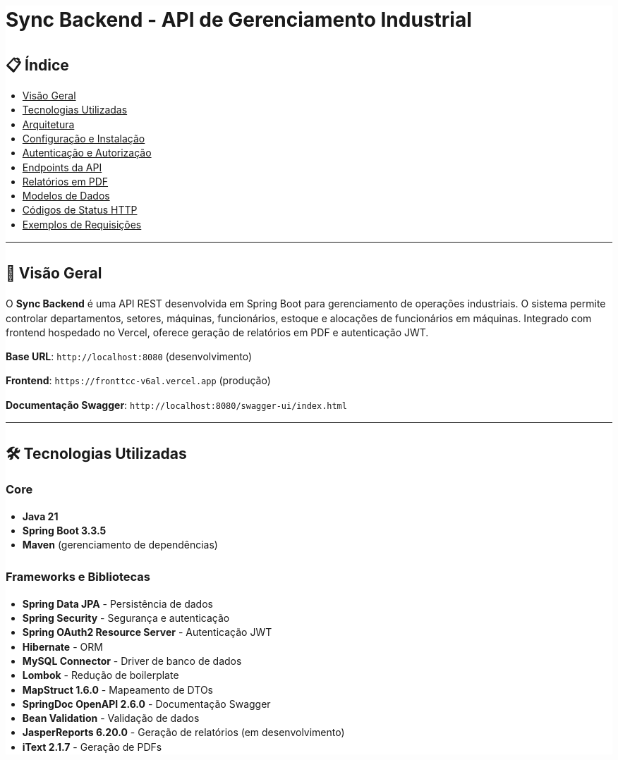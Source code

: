 # Sync Backend - API de Gerenciamento Industrial

## 📋 Índice
- [Visão Geral](#visão-geral)
- [Tecnologias Utilizadas](#tecnologias-utilizadas)
- [Arquitetura](#arquitetura)
- [Configuração e Instalação](#configuração-e-instalação)
- [Autenticação e Autorização](#autenticação-e-autorização)
- [Endpoints da API](#endpoints-da-api)
- [Relatórios em PDF](#relatórios-em-pdf)
- [Modelos de Dados](#modelos-de-dados)
- [Códigos de Status HTTP](#códigos-de-status-http)
- [Exemplos de Requisições](#exemplos-de-requisições)

---

## 🎯 Visão Geral

O **Sync Backend** é uma API REST desenvolvida em Spring Boot para gerenciamento de operações industriais. O sistema permite controlar departamentos, setores, máquinas, funcionários, estoque e alocações de funcionários em máquinas. Integrado com frontend hospedado no Vercel, oferece geração de relatórios em PDF e autenticação JWT.

**Base URL**: `http://localhost:8080` (desenvolvimento)

**Frontend**: `https://fronttcc-v6al.vercel.app` (produção)

**Documentação Swagger**: `http://localhost:8080/swagger-ui/index.html`

---

## 🛠 Tecnologias Utilizadas

### Core
- **Java 21**
- **Spring Boot 3.3.5**
- **Maven** (gerenciamento de dependências)

### Frameworks e Bibliotecas
- **Spring Data JPA** - Persistência de dados
- **Spring Security** - Segurança e autenticação
- **Spring OAuth2 Resource Server** - Autenticação JWT
- **Hibernate** - ORM
- **MySQL Connector** - Driver de banco de dados
- **Lombok** - Redução de boilerplate
- **MapStruct 1.6.0** - Mapeamento de DTOs
- **SpringDoc OpenAPI 2.6.0** - Documentação Swagger
- **Bean Validation** - Validação de dados
- **JasperReports 6.20.0** - Geração de relatórios (em desenvolvimento)
- **iText 2.1.7** - Geração de PDFs

